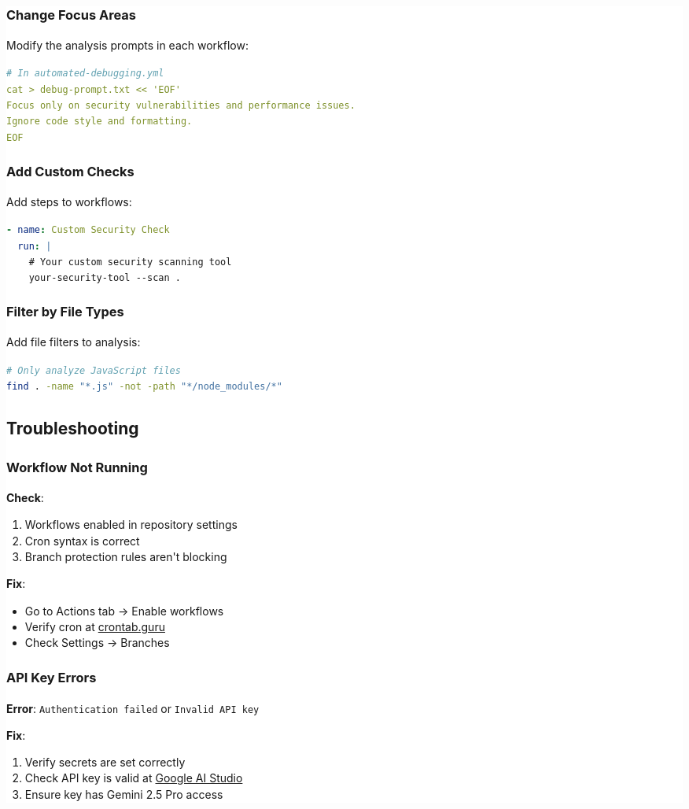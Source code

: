 ### Change Focus Areas

Modify the analysis prompts in each workflow:

```yaml
# In automated-debugging.yml
cat > debug-prompt.txt << 'EOF'
Focus only on security vulnerabilities and performance issues.
Ignore code style and formatting.
EOF
```

### Add Custom Checks

Add steps to workflows:

```yaml
- name: Custom Security Check
  run: |
    # Your custom security scanning tool
    your-security-tool --scan .
```

### Filter by File Types

Add file filters to analysis:

```bash
# Only analyze JavaScript files
find . -name "*.js" -not -path "*/node_modules/*"
```

## Troubleshooting

### Workflow Not Running

**Check**:
1. Workflows enabled in repository settings
2. Cron syntax is correct
3. Branch protection rules aren't blocking

**Fix**:
- Go to Actions tab → Enable workflows
- Verify cron at [crontab.guru](https://crontab.guru/)
- Check Settings → Branches

### API Key Errors

**Error**: `Authentication failed` or `Invalid API key`

**Fix**:
1. Verify secrets are set correctly
2. Check API key is valid at [Google AI Studio](https://makersuite.google.com/)
3. Ensure key has Gemini 2.5 Pro access
